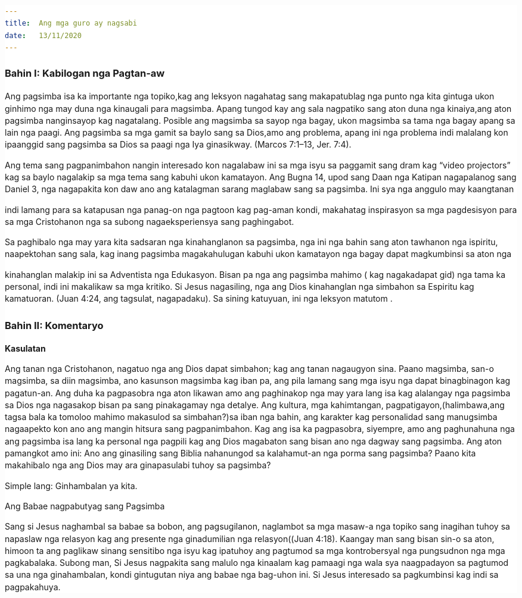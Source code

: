 ```yaml
---
title:  Ang mga guro ay nagsabi
date:   13/11/2020
---
```


### Bahin I: Kabilogan nga Pagtan-aw

Ang pagsimba isa ka importante nga topiko,kag ang leksyon nagahatag sang makapatublag nga punto nga kita gintuga ukon ginhimo nga may duna nga kinaugali para magsimba. Apang tungod kay ang sala nagpatiko sang aton  duna nga kinaiya,ang aton pagsimba nanginsayop kag nagatalang. Posible ang magsimba sa sayop nga bagay, ukon magsimba sa tama nga bagay apang sa lain nga paagi. Ang pagsimba sa mga gamit sa baylo sang sa Dios,amo ang problema, apang ini nga problema indi malalang kon ipaanggid sang pagsimba sa Dios sa paagi nga Iya ginasikway. (Marcos 7:1–13, Jer. 7:4).

Ang tema sang pagpanimbahon nangin interesado kon nagalabaw ini sa mga isyu sa paggamit sang dram kag  “video projectors” kag sa baylo  nagalakip sa mga tema sang  kabuhi ukon kamatayon. Ang Bugna 14, upod sang Daan nga Katipan nagapalanog sang Daniel 3, nga nagapakita kon daw ano ang katalagman sarang maglabaw  sang sa  pagsimba. Ini sya nga anggulo may kaangtanan

indi lamang para sa katapusan nga panag-on nga pagtoon kag pag-aman kondi, makahatag inspirasyon sa mga pagdesisyon para sa mga Cristohanon nga sa subong nagaeksperiensya sang paghingabot. 

Sa paghibalo nga may yara kita sadsaran nga kinahanglanon sa pagsimba, nga ini nga bahin sang aton tawhanon nga ispiritu, naapektohan sang sala, kag inang pagsimba magakahulugan kabuhi  ukon kamatayon nga bagay dapat magkumbinsi sa aton nga 

kinahanglan malakip ini sa Adventista nga Edukasyon.  Bisan pa nga ang pagsimba mahimo ( kag nagakadapat gid) nga tama ka personal, indi ini makalikaw sa mga kritiko. Si Jesus nagasiling, nga ang Dios kinahanglan nga simbahon sa Espiritu kag kamatuoran. (Juan 4:24, ang tagsulat, nagapadaku). Sa sining katuyuan, ini nga leksyon matutom .

### Bahin II: Komentaryo

**Kasulatan**

Ang tanan nga Cristohanon, nagatuo nga ang Dios dapat simbahon; kag ang tanan nagaugyon sina. Paano magsimba, san-o magsimba, sa diin magsimba, ano kasunson magsimba kag iban pa, ang pila lamang sang mga isyu nga dapat binagbinagon kag pagatun-an. Ang duha ka pagpasobra nga aton likawan amo ang paghinakop nga may yara lang isa kag alalangay nga pagsimba sa Dios nga nagasakop  bisan  pa sang pinakagamay nga detalye. Ang kultura, mga kahimtangan, pagpatigayon,(halimbawa,ang tagsa bala ka tomoloo  mahimo makasulod sa simbahan?)sa iban nga bahin, ang karakter kag personalidad sang manugsimba nagaapekto kon ano ang mangin hitsura sang pagpanimbahon. Kag ang isa ka pagpasobra, siyempre, amo ang paghunahuna nga ang pagsimba isa lang ka personal nga pagpili kag ang Dios magabaton sang bisan ano nga dagway sang pagsimba. Ang aton pamangkot amo ini: Ano ang ginasiling sang Biblia nahanungod sa kalahamut-an nga porma sang pagsimba? Paano kita makahibalo nga ang Dios may ara ginapasulabi tuhoy sa pagsimba?

Simple lang: Ginhambalan ya kita.

Ang Babae nagpabutyag sang Pagsimba

Sang si Jesus naghambal sa babae sa bobon, ang pagsugilanon, naglambot sa mga masaw-a nga topiko sang inagihan tuhoy sa  napaslaw nga relasyon kag ang  presente nga ginadumilian nga relasyon((Juan 4:18). Kaangay man sang bisan sin-o sa aton, himoon ta ang  paglikaw sinang sensitibo nga isyu kag ipatuhoy ang pagtumod sa mga kontrobersyal nga pungsudnon nga mga pagkabalaka. Subong man, Si Jesus nagpakita sang malulo nga kinaalam kag pamaagi nga wala sya naagpadayon sa pagtumod sa una nga ginahambalan, kondi gintugutan niya ang babae nga bag-uhon ini. Si Jesus interesado sa pagkumbinsi kag indi sa pagpakahuya.
